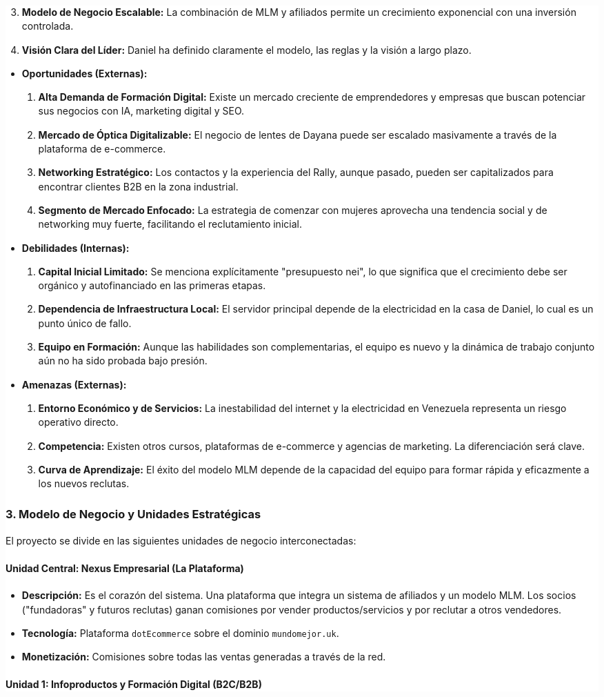   3. **Modelo de Negocio Escalable:** La combinación de MLM y afiliados permite un crecimiento exponencial con una inversión controlada.
  
  4. **Visión Clara del Líder:** Daniel ha definido claramente el modelo, las reglas y la visión a largo plazo.

- **Oportunidades (Externas):**
  
  1. **Alta Demanda de Formación Digital:** Existe un mercado creciente de emprendedores y empresas que buscan potenciar sus negocios con IA, marketing digital y SEO.
  
  2. **Mercado de Óptica Digitalizable:** El negocio de lentes de Dayana puede ser escalado masivamente a través de la plataforma de e-commerce.
  
  3. **Networking Estratégico:** Los contactos y la experiencia del Rally, aunque pasado, pueden ser capitalizados para encontrar clientes B2B en la zona industrial.
  
  4. **Segmento de Mercado Enfocado:** La estrategia de comenzar con mujeres aprovecha una tendencia social y de networking muy fuerte, facilitando el reclutamiento inicial.

- **Debilidades (Internas):**
  
  1. **Capital Inicial Limitado:** Se menciona explícitamente "presupuesto nei", lo que significa que el crecimiento debe ser orgánico y autofinanciado en las primeras etapas.
  
  2. **Dependencia de Infraestructura Local:** El servidor principal depende de la electricidad en la casa de Daniel, lo cual es un punto único de fallo.
  
  3. **Equipo en Formación:** Aunque las habilidades son complementarias, el equipo es nuevo y la dinámica de trabajo conjunto aún no ha sido probada bajo presión.

- **Amenazas (Externas):**
  
  1. **Entorno Económico y de Servicios:** La inestabilidad del internet y la electricidad en Venezuela representa un riesgo operativo directo.
  
  2. **Competencia:** Existen otros cursos, plataformas de e-commerce y agencias de marketing. La diferenciación será clave.
  
  3. **Curva de Aprendizaje:** El éxito del modelo MLM depende de la capacidad del equipo para formar rápida y eficazmente a los nuevos reclutas.

### **3. Modelo de Negocio y Unidades Estratégicas**

El proyecto se divide en las siguientes unidades de negocio interconectadas:

#### **Unidad Central: Nexus Empresarial (La Plataforma)**

- **Descripción:** Es el corazón del sistema. Una plataforma que integra un sistema de afiliados y un modelo MLM. Los socios ("fundadoras" y futuros reclutas) ganan comisiones por vender productos/servicios y por reclutar a otros vendedores.

- **Tecnología:** Plataforma `dotEcommerce` sobre el dominio `mundomejor.uk`.

- **Monetización:** Comisiones sobre todas las ventas generadas a través de la red.

#### **Unidad 1: Infoproductos y Formación Digital (B2C/B2B)**
